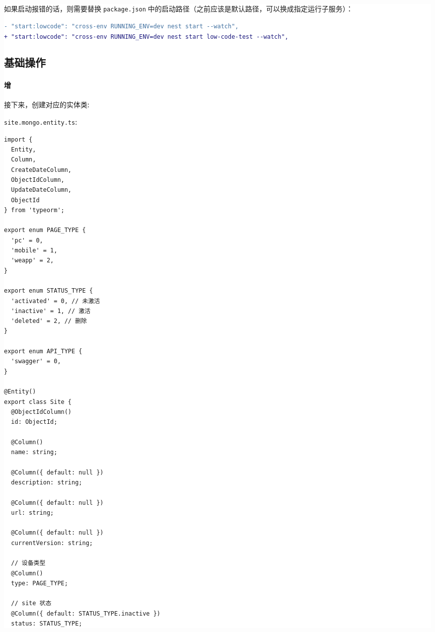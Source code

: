 如果启动报错的话，则需要替换 `package.json` 中的启动路径（之前应该是默认路径，可以换成指定运行子服务）：

```diff
- "start:lowcode": "cross-env RUNNING_ENV=dev nest start --watch",
+ "start:lowcode": "cross-env RUNNING_ENV=dev nest start low-code-test --watch",
```

## 基础操作

#### 增

接下来，创建对应的实体类:

`site.mongo.entity.ts`:
```
import {
  Entity,
  Column,
  CreateDateColumn,
  ObjectIdColumn,
  UpdateDateColumn,
  ObjectId
} from 'typeorm';

export enum PAGE_TYPE {
  'pc' = 0,
  'mobile' = 1,
  'weapp' = 2,
}

export enum STATUS_TYPE {
  'activated' = 0, // 未激活
  'inactive' = 1, // 激活
  'deleted' = 2, // 删除
}

export enum API_TYPE {
  'swagger' = 0,
}

@Entity()
export class Site {
  @ObjectIdColumn()
  id: ObjectId;

  @Column()
  name: string;

  @Column({ default: null })
  description: string;

  @Column({ default: null })
  url: string;

  @Column({ default: null })
  currentVersion: string;

  // 设备类型
  @Column()
  type: PAGE_TYPE;

  // site 状态
  @Column({ default: STATUS_TYPE.inactive })
  status: STATUS_TYPE;

```